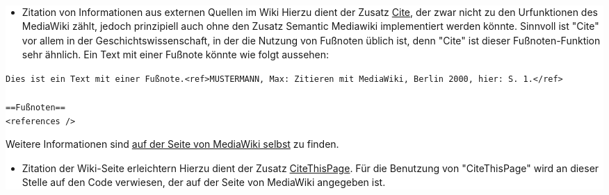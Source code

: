 - Zitation von Informationen aus externen Quellen im Wiki
Hierzu dient der Zusatz [Cite](https://www.mediawiki.org/wiki/Extension:Cite), der zwar nicht zu den Urfunktionen des MediaWiki zählt, jedoch prinzipiell auch ohne den Zusatz Semantic Mediawiki implementiert werden könnte. Sinnvoll ist "Cite" vor allem in der Geschichtswissenschaft, in der die Nutzung von Fußnoten üblich ist, denn "Cite" ist dieser Fußnoten-Funktion sehr ähnlich. Ein Text mit einer Fußnote könnte wie folgt aussehen:


```
Dies ist ein Text mit einer Fußnote.<ref>MUSTERMANN, Max: Zitieren mit MediaWiki, Berlin 2000, hier: S. 1.</ref>

==Fußnoten==
<references />
```
Weitere Informationen sind [auf der Seite von MediaWiki selbst](https://www.mediawiki.org/wiki/Help:Cite) zu finden. 

- Zitation der Wiki-Seite erleichtern
Hierzu dient der Zusatz [CiteThisPage](https://www.mediawiki.org/wiki/Extension:CiteThisPage). Für die Benutzung von "CiteThisPage" wird an dieser Stelle auf den Code verwiesen, der auf der Seite von MediaWiki angegeben ist.